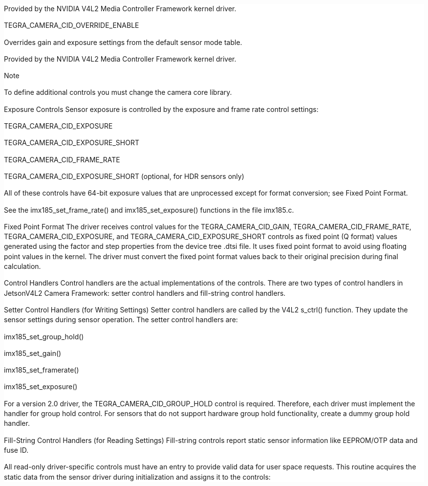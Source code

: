 Provided by the NVIDIA V4L2 Media Controller Framework kernel driver.

TEGRA_CAMERA_CID_OVERRIDE_ENABLE

Overrides gain and exposure settings from the default sensor mode table.

Provided by the NVIDIA V4L2 Media Controller Framework kernel driver.

Note

To define additional controls you must change the camera core library.

Exposure Controls
Sensor exposure is controlled by the exposure and frame rate control settings:

TEGRA_CAMERA_CID_EXPOSURE

TEGRA_CAMERA_CID_EXPOSURE_SHORT

TEGRA_CAMERA_CID_FRAME_RATE

TEGRA_CAMERA_CID_EXPOSURE_SHORT (optional, for HDR sensors only)

All of these controls have 64-bit exposure values that are unprocessed except for format conversion; see Fixed Point Format.

See the imx185_set_frame_rate() and imx185_set_exposure() functions in the file imx185.c.

Fixed Point Format
The driver receives control values for the TEGRA_CAMERA_CID_GAIN, TEGRA_CAMERA_CID_FRAME_RATE, TEGRA_CAMERA_CID_EXPOSURE, and TEGRA_CAMERA_CID_EXPOSURE_SHORT controls as fixed point (Q format) values generated using the factor and step properties from the device tree .dtsi file. It uses fixed point format to avoid using floating point values in the kernel. The driver must convert the fixed point format values back to their original precision during final calculation.

Control Handlers
Control handlers are the actual implementations of the controls. There are two types of control handlers in JetsonV4L2 Camera Framework: setter control handlers and fill-string control handlers.

Setter Control Handlers (for Writing Settings)
Setter control handlers are called by the V4L2 s_ctrl() function. They update the sensor settings during sensor operation. The setter control handlers are:

imx185_set_group_hold()

imx185_set_gain()

imx185_set_framerate()

imx185_set_exposure()

For a version 2.0 driver, the TEGRA_CAMERA_CID_GROUP_HOLD control is required. Therefore, each driver must implement the handler for group hold control. For sensors that do not support hardware group hold functionality, create a dummy group hold handler.

Fill-String Control Handlers (for Reading Settings)
Fill-string controls report static sensor information like EEPROM/OTP data and fuse ID.

All read-only driver-specific controls must have an entry to provide valid data for user space requests. This routine acquires the static data from the sensor driver during initialization and assigns it to the controls:
